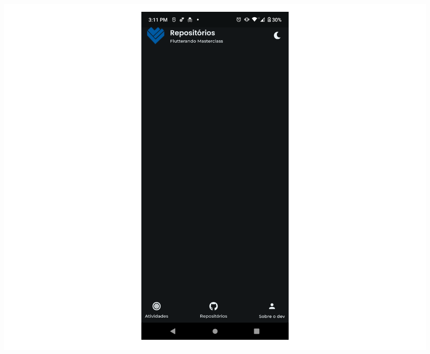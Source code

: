 <p align="center">
<img src="https://github.com/CharlestonRibeiro/Desafio_App_Masterclass/blob/main/assets/app/screenshot-1684437118361.png" width="300" height="700" />
